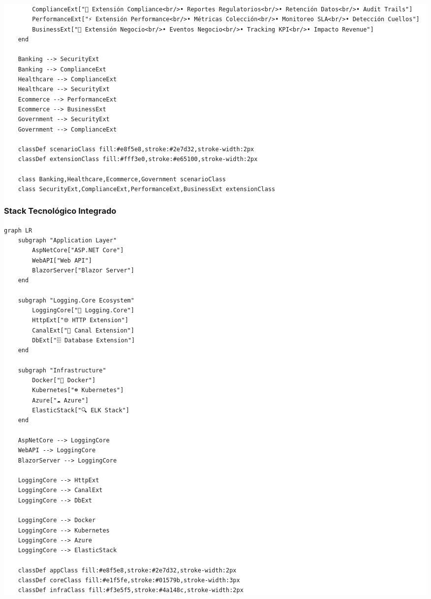 ```mermaid
        ComplianceExt["📜 Extensión Compliance<br/>• Reportes Regulatorios<br/>• Retención Datos<br/>• Audit Trails"]
        PerformanceExt["⚡ Extensión Performance<br/>• Métricas Colección<br/>• Monitoreo SLA<br/>• Detección Cuellos"]
        BusinessExt["💼 Extensión Negocio<br/>• Eventos Negocio<br/>• Tracking KPI<br/>• Impacto Revenue"]
    end

    Banking --> SecurityExt
    Banking --> ComplianceExt
    Healthcare --> ComplianceExt
    Healthcare --> SecurityExt
    Ecommerce --> PerformanceExt
    Ecommerce --> BusinessExt
    Government --> SecurityExt
    Government --> ComplianceExt

    classDef scenarioClass fill:#e8f5e8,stroke:#2e7d32,stroke-width:2px
    classDef extensionClass fill:#fff3e0,stroke:#e65100,stroke-width:2px

    class Banking,Healthcare,Ecommerce,Government scenarioClass
    class SecurityExt,ComplianceExt,PerformanceExt,BusinessExt extensionClass
```

### **Stack Tecnológico Integrado**
```mermaid
graph LR
    subgraph "Application Layer"
        AspNetCore["ASP.NET Core"]
        WebAPI["Web API"]
        BlazorServer["Blazor Server"]
    end

    subgraph "Logging.Core Ecosystem"
        LoggingCore["📝 Logging.Core"]
        HttpExt["🌐 HTTP Extension"]
        CanalExt["📱 Canal Extension"]
        DbExt["🗄️ Database Extension"]
    end

    subgraph "Infrastructure"
        Docker["🐳 Docker"]
        Kubernetes["☸️ Kubernetes"]
        Azure["☁️ Azure"]
        ElasticStack["🔍 ELK Stack"]
    end

    AspNetCore --> LoggingCore
    WebAPI --> LoggingCore
    BlazorServer --> LoggingCore

    LoggingCore --> HttpExt
    LoggingCore --> CanalExt
    LoggingCore --> DbExt

    LoggingCore --> Docker
    LoggingCore --> Kubernetes
    LoggingCore --> Azure
    LoggingCore --> ElasticStack

    classDef appClass fill:#e8f5e8,stroke:#2e7d32,stroke-width:2px
    classDef coreClass fill:#e1f5fe,stroke:#01579b,stroke-width:3px
    classDef infraClass fill:#f3e5f5,stroke:#4a148c,stroke-width:2px
```